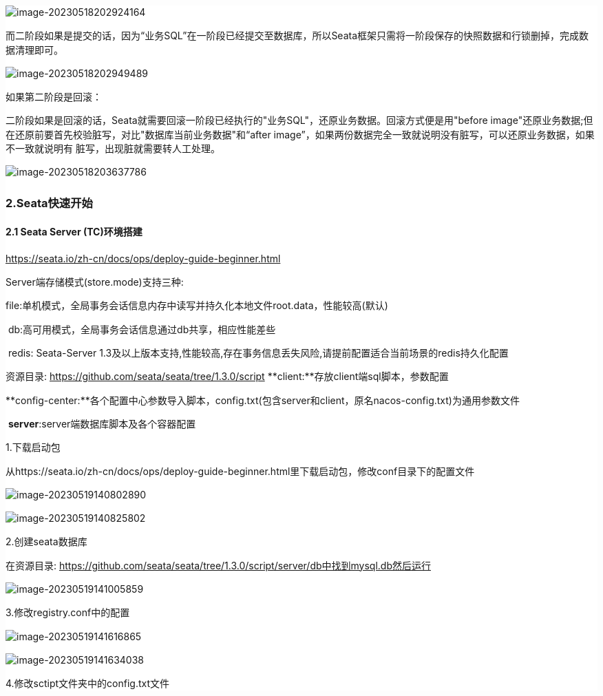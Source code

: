 ![image-20230518202924164](.\README.assets\image-20230518202924164.png)

而二阶段如果是提交的话，因为“业务SQL”在一阶段已经提交至数据库，所以Seata框架只需将一阶段保存的快照数据和行锁删掉，完成数据清理即可。

![image-20230518202949489](.\README.assets\image-20230518202949489.png)

如果第二阶段是回滚：

二阶段如果是回滚的话，Seata就需要回滚一阶段已经执行的"业务SQL"，还原业务数据。回滚方式便是用"before image"还原业务数据;但
在还原前要首先校验脏写，对比"数据库当前业务数据"和“after image”，如果两份数据完全一致就说明没有脏写，可以还原业务数据，如果不一致就说明有
脏写，出现脏就需要转人工处理。

![image-20230518203637786](.\README.assets\image-20230518203637786.png)

### 2.Seata快速开始

#### 2.1 Seata Server (TC)环境搭建

https://seata.io/zh-cn/docs/ops/deploy-guide-beginner.html

Server端存储模式(store.mode)支持三种:

​	file:单机模式，全局事务会话信息内存中读写并持久化本地文件root.data，性能较高(默认)

​	db:高可用模式，全局事务会话信息通过db共享，相应性能差些

​	redis: Seata-Server 1.3及以上版本支持,性能较高,存在事务信息丢失风险,请提前配置适合当前场景的redis持久化配置

资源目录: https://github.com/seata/seata/tree/1.3.0/script
	**client:**存放client端sql脚本，参数配置

​	**config-center:**各个配置中心参数导入脚本，config.txt(包含server和client，原名nacos-config.txt)为通用参数文件

​	**server**:server端数据库脚本及各个容器配置

1.下载启动包

从https://seata.io/zh-cn/docs/ops/deploy-guide-beginner.html里下载启动包，修改conf目录下的配置文件

![image-20230519140802890](.\README.assets\image-20230519140802890.png)

![image-20230519140825802](.\README.assets\image-20230519140825802.png)

2.创建seata数据库

在资源目录: https://github.com/seata/seata/tree/1.3.0/script/server/db中找到mysql.db然后运行

![image-20230519141005859](.\README.assets\image-20230519141005859.png)

3.修改registry.conf中的配置

![image-20230519141616865](.\README.assets\image-20230519141616865.png)

![image-20230519141634038](.\README.assets\image-20230519141634038.png)

4.修改sctipt文件夹中的config.txt文件
